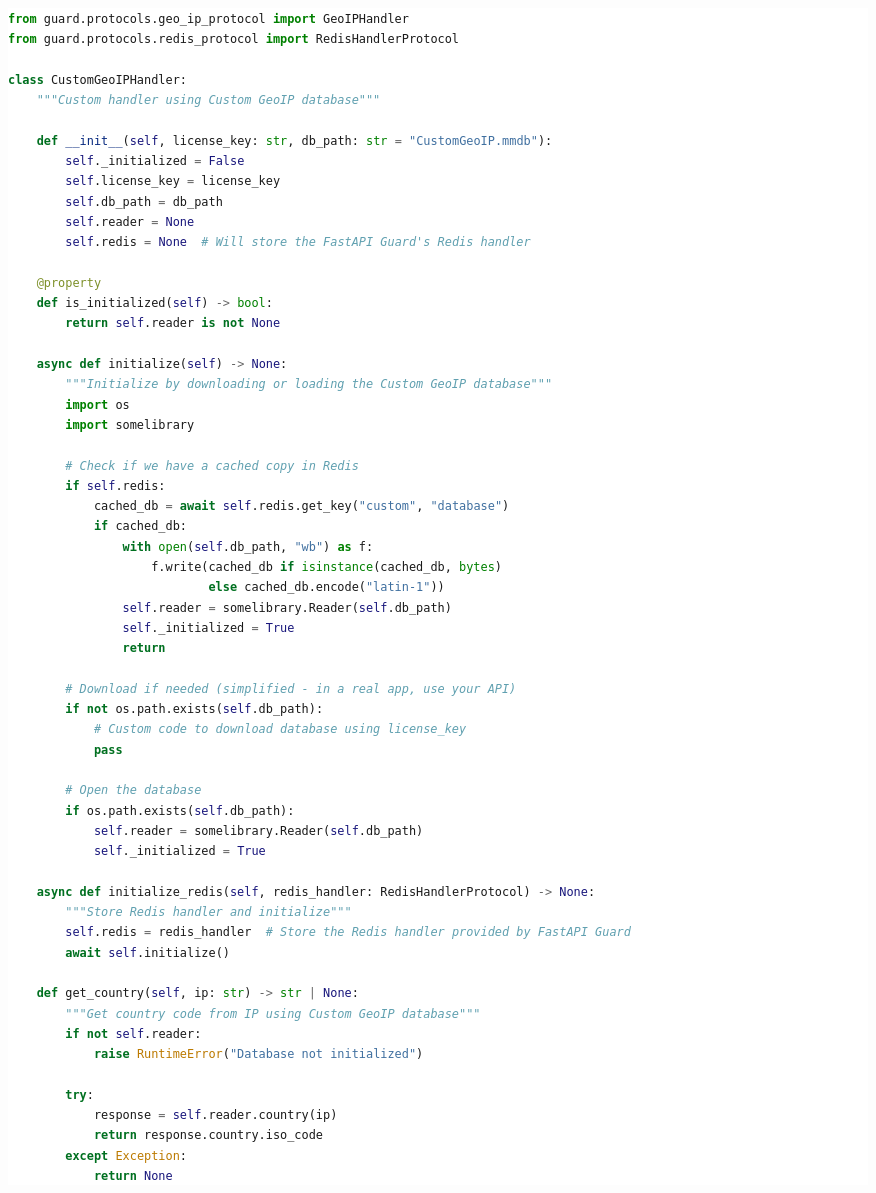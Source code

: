 ```python
from guard.protocols.geo_ip_protocol import GeoIPHandler
from guard.protocols.redis_protocol import RedisHandlerProtocol

class CustomGeoIPHandler:
    """Custom handler using Custom GeoIP database"""

    def __init__(self, license_key: str, db_path: str = "CustomGeoIP.mmdb"):
        self._initialized = False
        self.license_key = license_key
        self.db_path = db_path
        self.reader = None
        self.redis = None  # Will store the FastAPI Guard's Redis handler

    @property
    def is_initialized(self) -> bool:
        return self.reader is not None

    async def initialize(self) -> None:
        """Initialize by downloading or loading the Custom GeoIP database"""
        import os
        import somelibrary

        # Check if we have a cached copy in Redis
        if self.redis:
            cached_db = await self.redis.get_key("custom", "database")
            if cached_db:
                with open(self.db_path, "wb") as f:
                    f.write(cached_db if isinstance(cached_db, bytes)
                            else cached_db.encode("latin-1"))
                self.reader = somelibrary.Reader(self.db_path)
                self._initialized = True
                return

        # Download if needed (simplified - in a real app, use your API)
        if not os.path.exists(self.db_path):
            # Custom code to download database using license_key
            pass

        # Open the database
        if os.path.exists(self.db_path):
            self.reader = somelibrary.Reader(self.db_path)
            self._initialized = True

    async def initialize_redis(self, redis_handler: RedisHandlerProtocol) -> None:
        """Store Redis handler and initialize"""
        self.redis = redis_handler  # Store the Redis handler provided by FastAPI Guard
        await self.initialize()

    def get_country(self, ip: str) -> str | None:
        """Get country code from IP using Custom GeoIP database"""
        if not self.reader:
            raise RuntimeError("Database not initialized")

        try:
            response = self.reader.country(ip)
            return response.country.iso_code
        except Exception:
            return None
```
